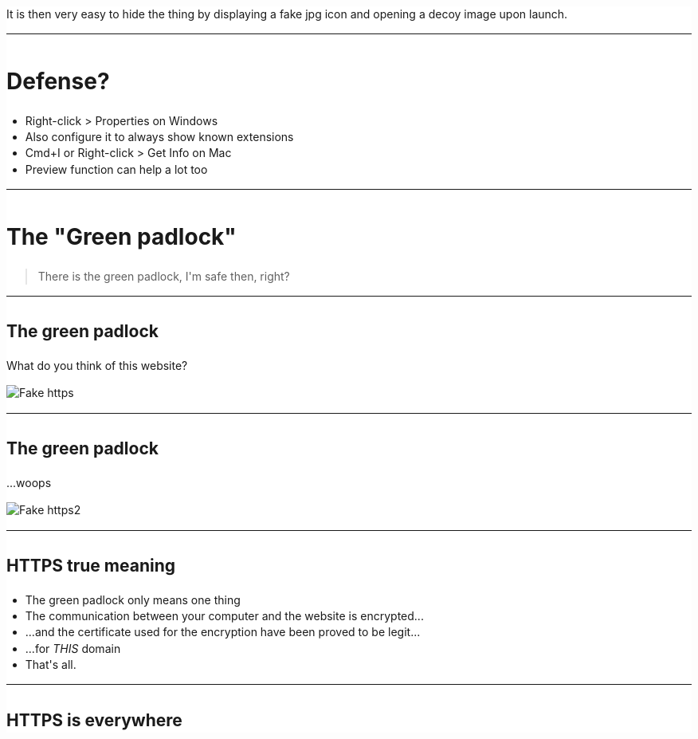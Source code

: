 It is then very easy to hide the thing by displaying a fake jpg icon and opening a decoy image upon launch.
___


# Defense?

- Right-click > Properties on Windows
 - Also configure it to always show known extensions
- Cmd+I or Right-click > Get Info on Mac
 - Preview function can help a lot too

---


# The "Green padlock"

> There is the green padlock, I'm safe then, right?

___


## The green padlock

What do you think of this website?

![Fake https](http://i.imgur.com/2ax4cGt.jpg)

___


## The green padlock

 ...woops

 ![Fake https2](http://i.imgur.com/KVeh0Wz.jpg)

___



## HTTPS true meaning

- The green padlock only means one thing
 - The communication between your computer and the website is encrypted...
 - ...and the certificate used for the encryption have been proved to be legit...
 - ...for *THIS* domain
- That's all.

___



## HTTPS is everywhere
